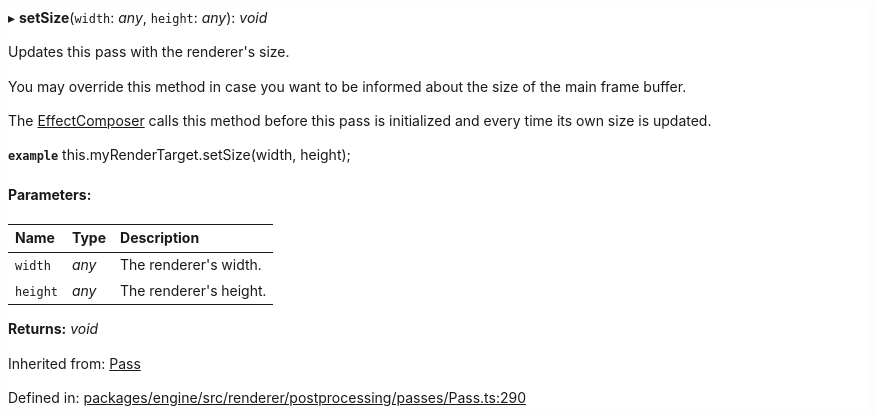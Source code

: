 ▸ **setSize**(`width`: *any*, `height`: *any*): *void*

Updates this pass with the renderer's size.

You may override this method in case you want to be informed about the size
of the main frame buffer.

The [EffectComposer](renderer_postprocessing_core_effectcomposer.effectcomposer.md) calls this method before this pass is
initialized and every time its own size is updated.

**`example`** this.myRenderTarget.setSize(width, height);

#### Parameters:

Name | Type | Description |
:------ | :------ | :------ |
`width` | *any* | The renderer's width.   |
`height` | *any* | The renderer's height.   |

**Returns:** *void*

Inherited from: [Pass](renderer_postprocessing_passes_pass.pass.md)

Defined in: [packages/engine/src/renderer/postprocessing/passes/Pass.ts:290](https://github.com/xr3ngine/xr3ngine/blob/716a06460/packages/engine/src/renderer/postprocessing/passes/Pass.ts#L290)

